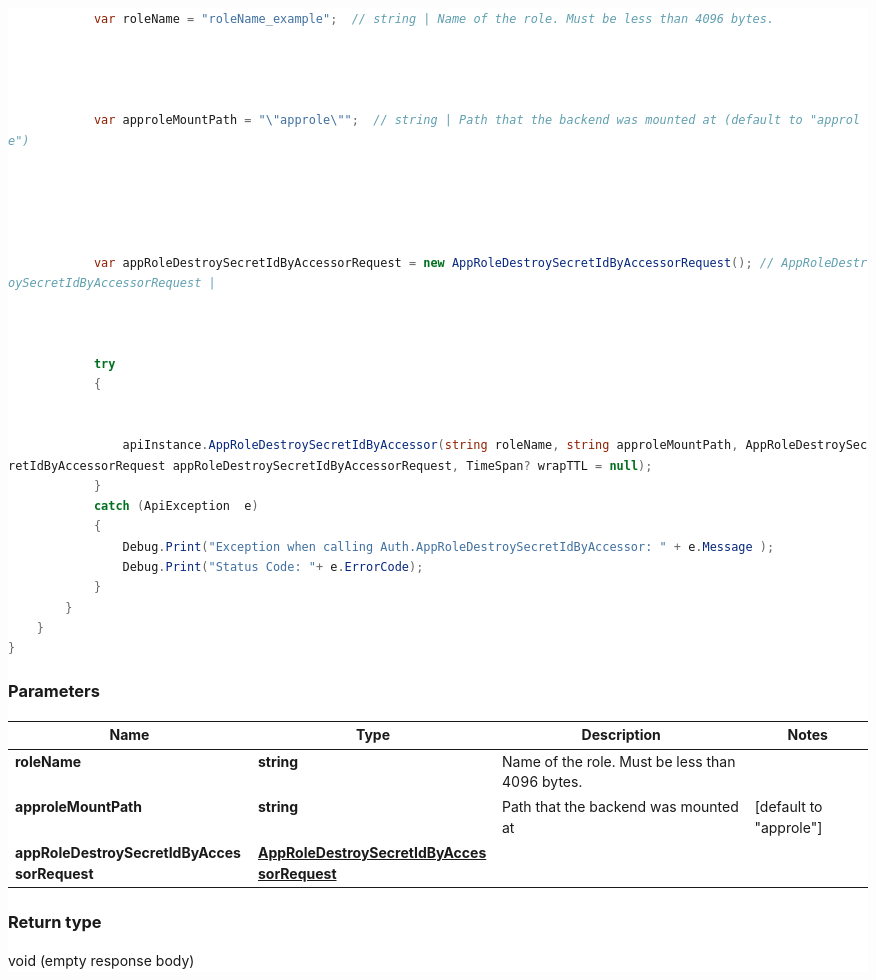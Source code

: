 ```csharp
            var roleName = "roleName_example";  // string | Name of the role. Must be less than 4096 bytes.
            
            
            
            
            var approleMountPath = "\"approle\"";  // string | Path that the backend was mounted at (default to "approle")
            
            
            
            
            
            var appRoleDestroySecretIdByAccessorRequest = new AppRoleDestroySecretIdByAccessorRequest(); // AppRoleDestroySecretIdByAccessorRequest | 
            
            

            try
            {
                

                apiInstance.AppRoleDestroySecretIdByAccessor(string roleName, string approleMountPath, AppRoleDestroySecretIdByAccessorRequest appRoleDestroySecretIdByAccessorRequest, TimeSpan? wrapTTL = null);
            }
            catch (ApiException  e)
            {
                Debug.Print("Exception when calling Auth.AppRoleDestroySecretIdByAccessor: " + e.Message );
                Debug.Print("Status Code: "+ e.ErrorCode);
            }
        }
    }
}
```

### Parameters

Name | Type | Description  | Notes
------------- | ------------- | ------------- | -------------
 **roleName** | **string**| Name of the role. Must be less than 4096 bytes. | 
 **approleMountPath** | **string**| Path that the backend was mounted at | [default to &quot;approle&quot;]
 **appRoleDestroySecretIdByAccessorRequest** | [**AppRoleDestroySecretIdByAccessorRequest**](AppRoleDestroySecretIdByAccessorRequest.md)|  | 


### Return type

void (empty response body)
